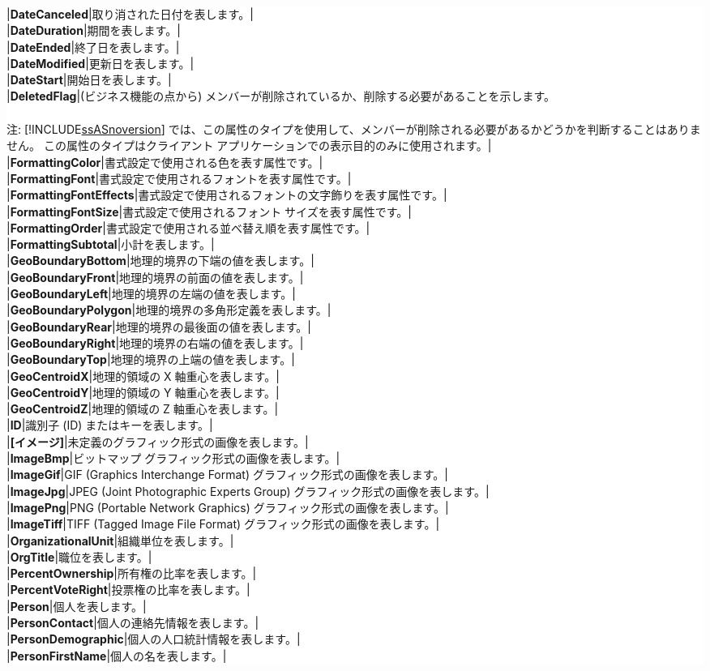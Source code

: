 |**DateCanceled**|取り消された日付を表します。|  
|**DateDuration**|期間を表します。|  
|**DateEnded**|終了日を表します。|  
|**DateModified**|更新日を表します。|  
|**DateStart**|開始日を表します。|  
|**DeletedFlag**|(ビジネス機能の点から) メンバーが削除されているか、削除する必要があることを示します。<br /><br /> 注: [!INCLUDE[ssASnoversion](../../includes/ssasnoversion-md.md)] では、この属性のタイプを使用して、メンバーが削除される必要があるかどうかを判断することはありません。 この属性のタイプはクライアント アプリケーションでの表示目的のみに使用されます。|  
|**FormattingColor**|書式設定で使用される色を表す属性です。|  
|**FormattingFont**|書式設定で使用されるフォントを表す属性です。|  
|**FormattingFontEffects**|書式設定で使用されるフォントの文字飾りを表す属性です。|  
|**FormattingFontSize**|書式設定で使用されるフォント サイズを表す属性です。|  
|**FormattingOrder**|書式設定で使用される並べ替え順を表す属性です。|  
|**FormattingSubtotal**|小計を表します。|  
|**GeoBoundaryBottom**|地理的境界の下端の値を表します。|  
|**GeoBoundaryFront**|地理的境界の前面の値を表します。|  
|**GeoBoundaryLeft**|地理的境界の左端の値を表します。|  
|**GeoBoundaryPolygon**|地理的境界の多角形定義を表します。|  
|**GeoBoundaryRear**|地理的境界の最後面の値を表します。|  
|**GeoBoundaryRight**|地理的境界の右端の値を表します。|  
|**GeoBoundaryTop**|地理的境界の上端の値を表します。|  
|**GeoCentroidX**|地理的領域の X 軸重心を表します。|  
|**GeoCentroidY**|地理的領域の Y 軸重心を表します。|  
|**GeoCentroidZ**|地理的領域の Z 軸重心を表します。|  
|**ID**|識別子 (ID) またはキーを表します。|  
|**[イメージ]**|未定義のグラフィック形式の画像を表します。|  
|**ImageBmp**|ビットマップ グラフィック形式の画像を表します。|  
|**ImageGif**|GIF (Graphics Interchange Format) グラフィック形式の画像を表します。|  
|**ImageJpg**|JPEG (Joint Photographic Experts Group) グラフィック形式の画像を表します。|  
|**ImagePng**|PNG (Portable Network Graphics) グラフィック形式の画像を表します。|  
|**ImageTiff**|TIFF (Tagged Image File Format) グラフィック形式の画像を表します。|  
|**OrganizationalUnit**|組織単位を表します。|  
|**OrgTitle**|職位を表します。|  
|**PercentOwnership**|所有権の比率を表します。|  
|**PercentVoteRight**|投票権の比率を表します。|  
|**Person**|個人を表します。|  
|**PersonContact**|個人の連絡先情報を表します。|  
|**PersonDemographic**|個人の人口統計情報を表します。|  
|**PersonFirstName**|個人の名を表します。|  
